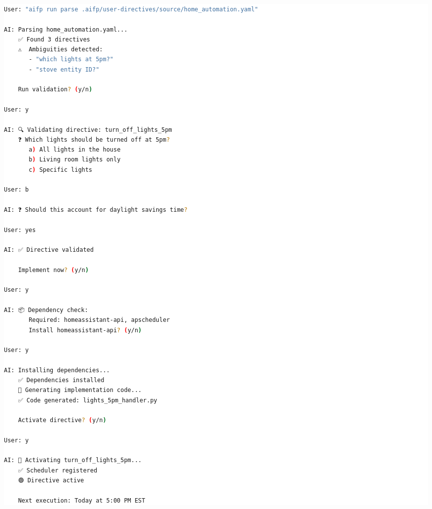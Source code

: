 ```bash
User: "aifp run parse .aifp/user-directives/source/home_automation.yaml"

AI: Parsing home_automation.yaml...
    ✅ Found 3 directives
    ⚠️  Ambiguities detected:
       - "which lights at 5pm?"
       - "stove entity ID?"

    Run validation? (y/n)

User: y

AI: 🔍 Validating directive: turn_off_lights_5pm
    ❓ Which lights should be turned off at 5pm?
       a) All lights in the house
       b) Living room lights only
       c) Specific lights

User: b

AI: ❓ Should this account for daylight savings time?

User: yes

AI: ✅ Directive validated

    Implement now? (y/n)

User: y

AI: 📦 Dependency check:
       Required: homeassistant-api, apscheduler
       Install homeassistant-api? (y/n)

User: y

AI: Installing dependencies...
    ✅ Dependencies installed
    📝 Generating implementation code...
    ✅ Code generated: lights_5pm_handler.py

    Activate directive? (y/n)

User: y

AI: 🚀 Activating turn_off_lights_5pm...
    ✅ Scheduler registered
    🟢 Directive active

    Next execution: Today at 5:00 PM EST
```
